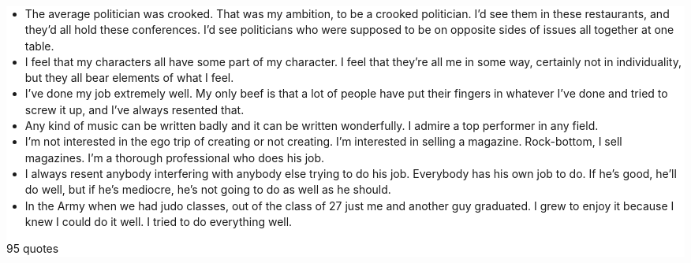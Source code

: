  - The average politician was crooked. That was my ambition, to be a crooked politician. I’d see them in these restaurants, and they’d all hold these conferences. I’d see politicians who were supposed to be on opposite sides of issues all together at one table.
 - I feel that my characters all have some part of my character. I feel that they’re all me in some way, certainly not in individuality, but they all bear elements of what I feel.
 - I’ve done my job extremely well. My only beef is that a lot of people have put their fingers in whatever I’ve done and tried to screw it up, and I’ve always resented that.
 - Any kind of music can be written badly and it can be written wonderfully. I admire a top performer in any field.
 - I’m not interested in the ego trip of creating or not creating. I’m interested in selling a magazine. Rock-bottom, I sell magazines. I’m a thorough professional who does his job.
 - I always resent anybody interfering with anybody else trying to do his job. Everybody has his own job to do. If he’s good, he’ll do well, but if he’s mediocre, he’s not going to do as well as he should.
 - In the Army when we had judo classes, out of the class of 27 just me and another guy graduated. I grew to enjoy it because I knew I could do it well. I tried to do everything well.

95 quotes